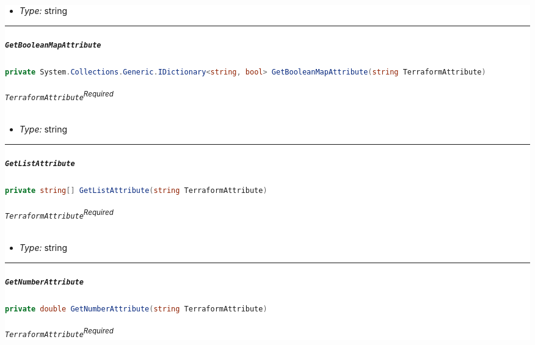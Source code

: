 - *Type:* string

---

##### `GetBooleanMapAttribute` <a name="GetBooleanMapAttribute" id="rhizo-co-terraform-provider-oci.dataOciDatabaseToolsDatabaseToolsConnection.DataOciDatabaseToolsDatabaseToolsConnectionKeyStoresKeyStoreContentOutputReference.getBooleanMapAttribute"></a>

```csharp
private System.Collections.Generic.IDictionary<string, bool> GetBooleanMapAttribute(string TerraformAttribute)
```

###### `TerraformAttribute`<sup>Required</sup> <a name="TerraformAttribute" id="rhizo-co-terraform-provider-oci.dataOciDatabaseToolsDatabaseToolsConnection.DataOciDatabaseToolsDatabaseToolsConnectionKeyStoresKeyStoreContentOutputReference.getBooleanMapAttribute.parameter.terraformAttribute"></a>

- *Type:* string

---

##### `GetListAttribute` <a name="GetListAttribute" id="rhizo-co-terraform-provider-oci.dataOciDatabaseToolsDatabaseToolsConnection.DataOciDatabaseToolsDatabaseToolsConnectionKeyStoresKeyStoreContentOutputReference.getListAttribute"></a>

```csharp
private string[] GetListAttribute(string TerraformAttribute)
```

###### `TerraformAttribute`<sup>Required</sup> <a name="TerraformAttribute" id="rhizo-co-terraform-provider-oci.dataOciDatabaseToolsDatabaseToolsConnection.DataOciDatabaseToolsDatabaseToolsConnectionKeyStoresKeyStoreContentOutputReference.getListAttribute.parameter.terraformAttribute"></a>

- *Type:* string

---

##### `GetNumberAttribute` <a name="GetNumberAttribute" id="rhizo-co-terraform-provider-oci.dataOciDatabaseToolsDatabaseToolsConnection.DataOciDatabaseToolsDatabaseToolsConnectionKeyStoresKeyStoreContentOutputReference.getNumberAttribute"></a>

```csharp
private double GetNumberAttribute(string TerraformAttribute)
```

###### `TerraformAttribute`<sup>Required</sup> <a name="TerraformAttribute" id="rhizo-co-terraform-provider-oci.dataOciDatabaseToolsDatabaseToolsConnection.DataOciDatabaseToolsDatabaseToolsConnectionKeyStoresKeyStoreContentOutputReference.getNumberAttribute.parameter.terraformAttribute"></a>
